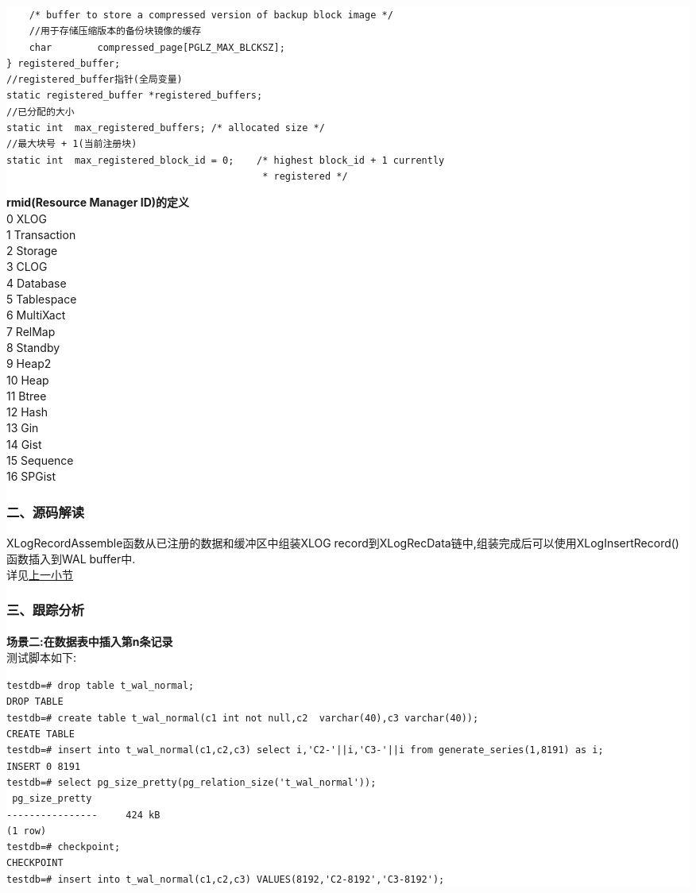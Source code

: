        /* buffer to store a compressed version of backup block image */
        //用于存储压缩版本的备份块镜像的缓存
        char        compressed_page[PGLZ_MAX_BLCKSZ];
    } registered_buffer;
    //registered_buffer指针(全局变量)
    static registered_buffer *registered_buffers;
    //已分配的大小
    static int  max_registered_buffers; /* allocated size */
    //最大块号 + 1(当前注册块)
    static int  max_registered_block_id = 0;    /* highest block_id + 1 currently
                                                 * registered */
    

**rmid(Resource Manager ID)的定义**  
0 XLOG  
1 Transaction  
2 Storage  
3 CLOG  
4 Database  
5 Tablespace  
6 MultiXact  
7 RelMap  
8 Standby  
9 Heap2  
10 Heap  
11 Btree  
12 Hash  
13 Gin  
14 Gist  
15 Sequence  
16 SPGist

### 二、源码解读

XLogRecordAssemble函数从已注册的数据和缓冲区中组装XLOG
record到XLogRecData链中,组装完成后可以使用XLogInsertRecord()函数插入到WAL buffer中.  
详见[上一小节](https://www.jianshu.com/p/ded2ea311e82)

### 三、跟踪分析

**场景二:在数据表中插入第n条记录**  
测试脚本如下:

    
    
    testdb=# drop table t_wal_normal;
    DROP TABLE
    testdb=# create table t_wal_normal(c1 int not null,c2  varchar(40),c3 varchar(40));
    CREATE TABLE
    testdb=# insert into t_wal_normal(c1,c2,c3) select i,'C2-'||i,'C3-'||i from generate_series(1,8191) as i;
    INSERT 0 8191
    testdb=# select pg_size_pretty(pg_relation_size('t_wal_normal'));
     pg_size_pretty 
    ----------------     424 kB
    (1 row)
    testdb=# checkpoint;
    CHECKPOINT
    testdb=# insert into t_wal_normal(c1,c2,c3) VALUES(8192,'C2-8192','C3-8192');
    